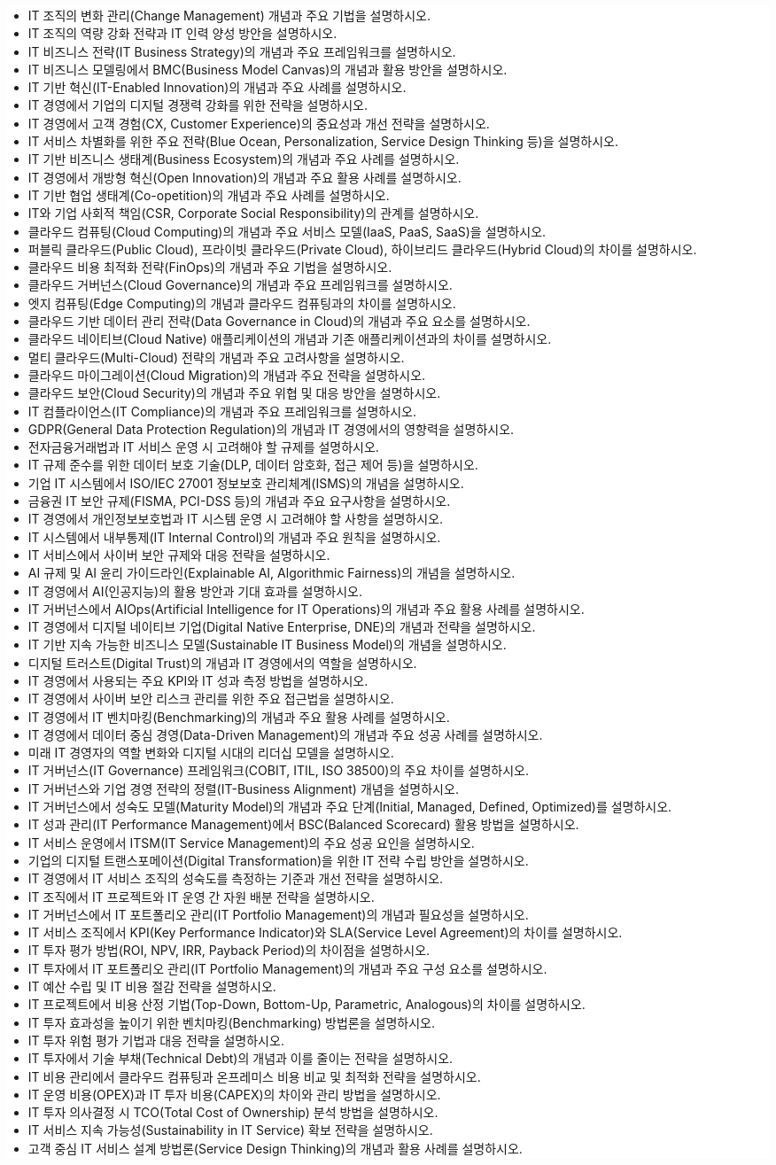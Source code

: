 - IT 조직의 변화 관리(Change Management) 개념과 주요 기법을 설명하시오.
- IT 조직의 역량 강화 전략과 IT 인력 양성 방안을 설명하시오.
- IT 비즈니스 전략(IT Business Strategy)의 개념과 주요 프레임워크를 설명하시오.
- IT 비즈니스 모델링에서 BMC(Business Model Canvas)의 개념과 활용 방안을 설명하시오.
- IT 기반 혁신(IT-Enabled Innovation)의 개념과 주요 사례를 설명하시오.
- IT 경영에서 기업의 디지털 경쟁력 강화를 위한 전략을 설명하시오.
- IT 경영에서 고객 경험(CX, Customer Experience)의 중요성과 개선 전략을 설명하시오.
- IT 서비스 차별화를 위한 주요 전략(Blue Ocean, Personalization, Service Design Thinking 등)을 설명하시오.
- IT 기반 비즈니스 생태계(Business Ecosystem)의 개념과 주요 사례를 설명하시오.
- IT 경영에서 개방형 혁신(Open Innovation)의 개념과 주요 활용 사례를 설명하시오.
- IT 기반 협업 생태계(Co-opetition)의 개념과 주요 사례를 설명하시오.
- IT와 기업 사회적 책임(CSR, Corporate Social Responsibility)의 관계를 설명하시오.
- 클라우드 컴퓨팅(Cloud Computing)의 개념과 주요 서비스 모델(IaaS, PaaS, SaaS)을 설명하시오.
- 퍼블릭 클라우드(Public Cloud), 프라이빗 클라우드(Private Cloud), 하이브리드 클라우드(Hybrid Cloud)의 차이를 설명하시오.
- 클라우드 비용 최적화 전략(FinOps)의 개념과 주요 기법을 설명하시오.
- 클라우드 거버넌스(Cloud Governance)의 개념과 주요 프레임워크를 설명하시오.
- 엣지 컴퓨팅(Edge Computing)의 개념과 클라우드 컴퓨팅과의 차이를 설명하시오.
- 클라우드 기반 데이터 관리 전략(Data Governance in Cloud)의 개념과 주요 요소를 설명하시오.
- 클라우드 네이티브(Cloud Native) 애플리케이션의 개념과 기존 애플리케이션과의 차이를 설명하시오.
- 멀티 클라우드(Multi-Cloud) 전략의 개념과 주요 고려사항을 설명하시오.
- 클라우드 마이그레이션(Cloud Migration)의 개념과 주요 전략을 설명하시오.
- 클라우드 보안(Cloud Security)의 개념과 주요 위협 및 대응 방안을 설명하시오.
- IT 컴플라이언스(IT Compliance)의 개념과 주요 프레임워크를 설명하시오.
- GDPR(General Data Protection Regulation)의 개념과 IT 경영에서의 영향력을 설명하시오.
- 전자금융거래법과 IT 서비스 운영 시 고려해야 할 규제를 설명하시오.
- IT 규제 준수를 위한 데이터 보호 기술(DLP, 데이터 암호화, 접근 제어 등)을 설명하시오.
- 기업 IT 시스템에서 ISO/IEC 27001 정보보호 관리체계(ISMS)의 개념을 설명하시오.
- 금융권 IT 보안 규제(FISMA, PCI-DSS 등)의 개념과 주요 요구사항을 설명하시오.
- IT 경영에서 개인정보보호법과 IT 시스템 운영 시 고려해야 할 사항을 설명하시오.
- IT 시스템에서 내부통제(IT Internal Control)의 개념과 주요 원칙을 설명하시오.
- IT 서비스에서 사이버 보안 규제와 대응 전략을 설명하시오.
- AI 규제 및 AI 윤리 가이드라인(Explainable AI, Algorithmic Fairness)의 개념을 설명하시오.
- IT 경영에서 AI(인공지능)의 활용 방안과 기대 효과를 설명하시오.
- IT 거버넌스에서 AIOps(Artificial Intelligence for IT Operations)의 개념과 주요 활용 사례를 설명하시오.
- IT 경영에서 디지털 네이티브 기업(Digital Native Enterprise, DNE)의 개념과 전략을 설명하시오.
- IT 기반 지속 가능한 비즈니스 모델(Sustainable IT Business Model)의 개념을 설명하시오.
- 디지털 트러스트(Digital Trust)의 개념과 IT 경영에서의 역할을 설명하시오.
- IT 경영에서 사용되는 주요 KPI와 IT 성과 측정 방법을 설명하시오.
- IT 경영에서 사이버 보안 리스크 관리를 위한 주요 접근법을 설명하시오.
- IT 경영에서 IT 벤치마킹(Benchmarking)의 개념과 주요 활용 사례를 설명하시오.
- IT 경영에서 데이터 중심 경영(Data-Driven Management)의 개념과 주요 성공 사례를 설명하시오.
- 미래 IT 경영자의 역할 변화와 디지털 시대의 리더십 모델을 설명하시오.
- IT 거버넌스(IT Governance) 프레임워크(COBIT, ITIL, ISO 38500)의 주요 차이를 설명하시오.
- IT 거버넌스와 기업 경영 전략의 정렬(IT-Business Alignment) 개념을 설명하시오.
- IT 거버넌스에서 성숙도 모델(Maturity Model)의 개념과 주요 단계(Initial, Managed, Defined, Optimized)를 설명하시오.
- IT 성과 관리(IT Performance Management)에서 BSC(Balanced Scorecard) 활용 방법을 설명하시오.
- IT 서비스 운영에서 ITSM(IT Service Management)의 주요 성공 요인을 설명하시오.
- 기업의 디지털 트랜스포메이션(Digital Transformation)을 위한 IT 전략 수립 방안을 설명하시오.
- IT 경영에서 IT 서비스 조직의 성숙도를 측정하는 기준과 개선 전략을 설명하시오.
- IT 조직에서 IT 프로젝트와 IT 운영 간 자원 배분 전략을 설명하시오.
- IT 거버넌스에서 IT 포트폴리오 관리(IT Portfolio Management)의 개념과 필요성을 설명하시오.
- IT 서비스 조직에서 KPI(Key Performance Indicator)와 SLA(Service Level Agreement)의 차이를 설명하시오.
- IT 투자 평가 방법(ROI, NPV, IRR, Payback Period)의 차이점을 설명하시오.
- IT 투자에서 IT 포트폴리오 관리(IT Portfolio Management)의 개념과 주요 구성 요소를 설명하시오.
- IT 예산 수립 및 IT 비용 절감 전략을 설명하시오.
- IT 프로젝트에서 비용 산정 기법(Top-Down, Bottom-Up, Parametric, Analogous)의 차이를 설명하시오.
- IT 투자 효과성을 높이기 위한 벤치마킹(Benchmarking) 방법론을 설명하시오.
- IT 투자 위험 평가 기법과 대응 전략을 설명하시오.
- IT 투자에서 기술 부채(Technical Debt)의 개념과 이를 줄이는 전략을 설명하시오.
- IT 비용 관리에서 클라우드 컴퓨팅과 온프레미스 비용 비교 및 최적화 전략을 설명하시오.
- IT 운영 비용(OPEX)과 IT 투자 비용(CAPEX)의 차이와 관리 방법을 설명하시오.
- IT 투자 의사결정 시 TCO(Total Cost of Ownership) 분석 방법을 설명하시오.
- IT 서비스 지속 가능성(Sustainability in IT Service) 확보 전략을 설명하시오.
- 고객 중심 IT 서비스 설계 방법론(Service Design Thinking)의 개념과 활용 사례를 설명하시오.